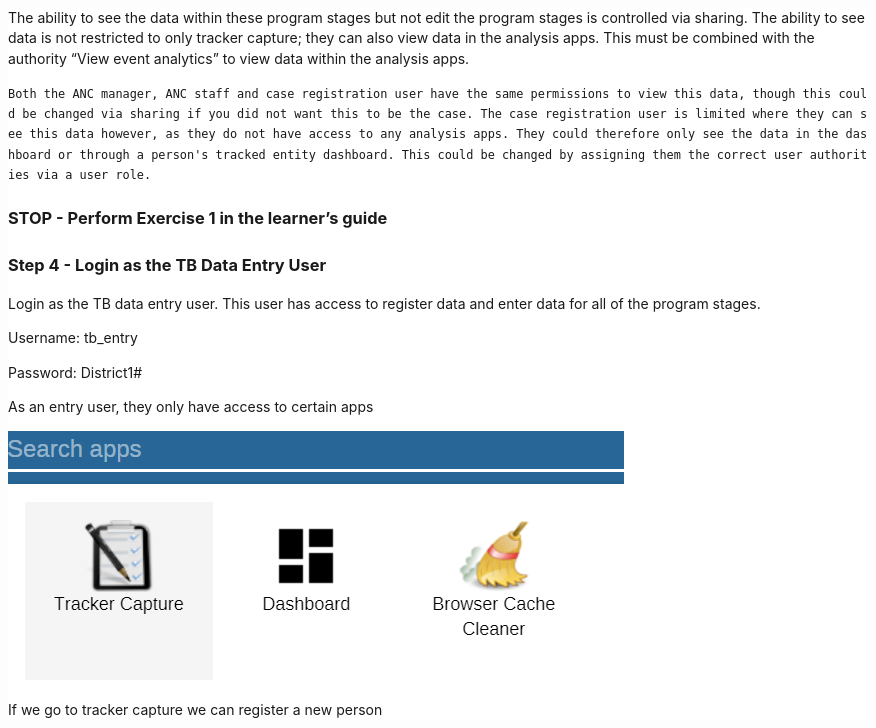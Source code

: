 The ability to see the data within these program stages but not edit the program stages is controlled via sharing. The ability to see data is not restricted to only tracker capture; they can also view data in the analysis apps. This must be combined with the authority “View event analytics” to view data within the analysis apps. 

```
Both the ANC manager, ANC staff and case registration user have the same permissions to view this data, though this could be changed via sharing if you did not want this to be the case. The case registration user is limited where they can see this data however, as they do not have access to any analysis apps. They could therefore only see the data in the dashboard or through a person's tracked entity dashboard. This could be changed by assigning them the correct user authorities via a user role.
```

### STOP - Perform Exercise 1 in the learner’s guide


### Step 4 - Login as the TB Data Entry User

Login as the TB data entry user. This user has access to register data and enter data for all of the program stages. 

Username: tb_entry

Password: District1#

As an entry user, they only have access to certain apps

![](Images/sharing1/image3.png)

If we go to tracker capture we can register a new person
